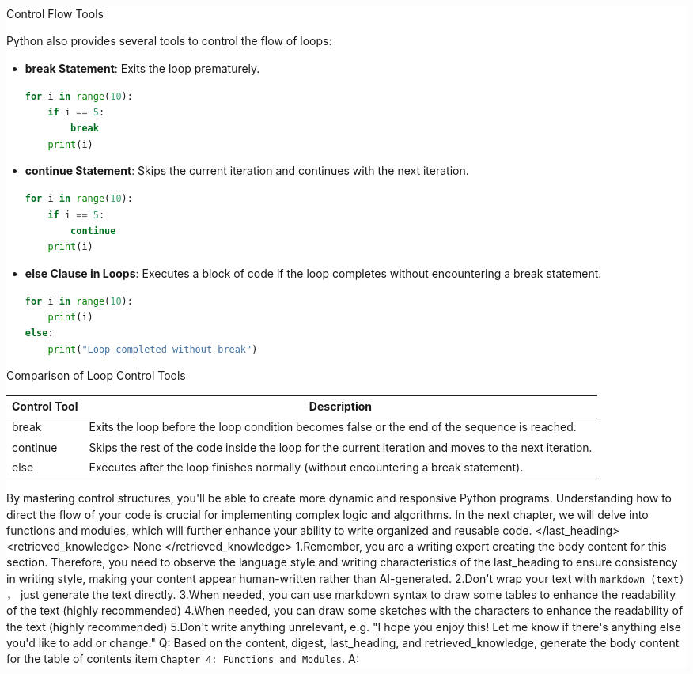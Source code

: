 Control Flow Tools

Python also provides several tools to control the flow of loops:

- **break Statement**: Exits the loop prematurely.
  ```python
  for i in range(10):
      if i == 5:
          break
      print(i)
  ```

- **continue Statement**: Skips the current iteration and continues with the next iteration.
  ```python
  for i in range(10):
      if i == 5:
          continue
      print(i)
  ```

- **else Clause in Loops**: Executes a block of code if the loop completes without encountering a break statement.
  ```python
  for i in range(10):
      print(i)
  else:
      print("Loop completed without break")
  ```

Comparison of Loop Control Tools

| Control Tool | Description                                                                          |
|--------------|--------------------------------------------------------------------------------------|
| break        | Exits the loop before the loop condition becomes false or the end of the sequence is reached. |
| continue     | Skips the rest of the code inside the loop for the current iteration and moves to the next iteration. |
| else         | Executes after the loop finishes normally (without encountering a break statement).  |

By mastering control structures, you'll be able to create more dynamic and responsive Python programs. Understanding how to direct the flow of your code is crucial for implementing complex logic and algorithms. In the next chapter, we will delve into functions and modules, which will further enhance your ability to write organized and reusable code.
</last_heading>
<retrieved_knowledge>
None
</retrieved_knowledge>
<attention>
1.Remember, you are a writing expert creating the body content for this section.
Therefore, you need to observe the language style and writing characteristics of the last_heading to ensure consistency in writing style, making your content appear human-written rather than AI-generated.
2.Don't wrap your text with ```markdown (text) ```， just generate the text directly.
3.When needed, you can use markdown syntax to draw some tables to enhance the readability of the text (highly recommended)
4.When needed, you can draw some sketches with the characters to enhance the readability of the text (highly recommended)
5.Don't write anything unrelevant, e.g. "I hope you enjoy this! Let me know if there's anything else you'd like to add or change."
</attention>
<task>
Q: Based on the content, digest, last_heading, and retrieved_knowledge, generate the body content for the table of contents item `Chapter 4: Functions and Modules`.
A: 
